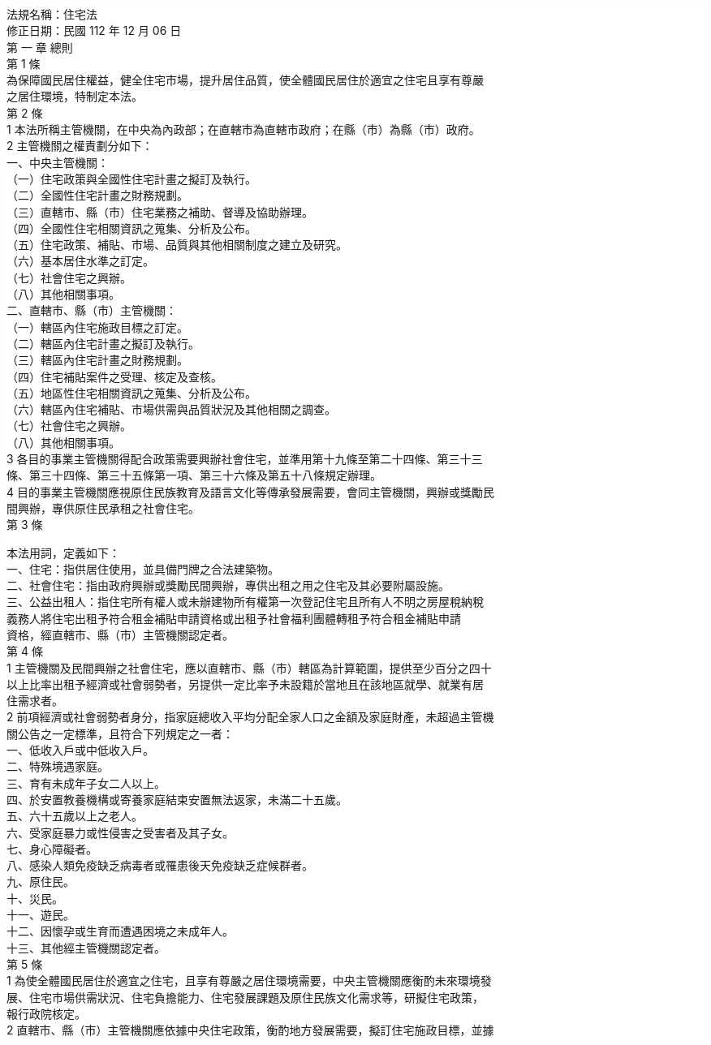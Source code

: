 法規名稱：住宅法  
修正日期：民國 112 年 12 月 06 日  
第 一 章 總則  
第 1 條  
為保障國民居住權益，健全住宅市場，提升居住品質，使全體國民居住於適宜之住宅且享有尊嚴  
之居住環境，特制定本法。  
第 2 條  
1 本法所稱主管機關，在中央為內政部；在直轄市為直轄市政府；在縣（市）為縣（市）政府。  
2 主管機關之權責劃分如下：  
一、中央主管機關：  
（一）住宅政策與全國性住宅計畫之擬訂及執行。  
（二）全國性住宅計畫之財務規劃。  
（三）直轄市、縣（市）住宅業務之補助、督導及協助辦理。  
（四）全國性住宅相關資訊之蒐集、分析及公布。  
（五）住宅政策、補貼、市場、品質與其他相關制度之建立及研究。  
（六）基本居住水準之訂定。  
（七）社會住宅之興辦。  
（八）其他相關事項。  
二、直轄市、縣（市）主管機關：  
（一）轄區內住宅施政目標之訂定。  
（二）轄區內住宅計畫之擬訂及執行。  
（三）轄區內住宅計畫之財務規劃。  
（四）住宅補貼案件之受理、核定及查核。  
（五）地區性住宅相關資訊之蒐集、分析及公布。  
（六）轄區內住宅補貼、市場供需與品質狀況及其他相關之調查。  
（七）社會住宅之興辦。  
（八）其他相關事項。  
3 各目的事業主管機關得配合政策需要興辦社會住宅，並準用第十九條至第二十四條、第三十三  
條、第三十四條、第三十五條第一項、第三十六條及第五十八條規定辦理。  
4 目的事業主管機關應視原住民族教育及語言文化等傳承發展需要，會同主管機關，興辦或獎勵民  
間興辦，專供原住民承租之社會住宅。  
第 3 條  


本法用詞，定義如下：  
一、住宅：指供居住使用，並具備門牌之合法建築物。  
二、社會住宅：指由政府興辦或獎勵民間興辦，專供出租之用之住宅及其必要附屬設施。  
三、公益出租人：指住宅所有權人或未辦建物所有權第一次登記住宅且所有人不明之房屋稅納稅  
義務人將住宅出租予符合租金補貼申請資格或出租予社會福利團體轉租予符合租金補貼申請  
資格，經直轄市、縣（市）主管機關認定者。  
第 4 條  
1 主管機關及民間興辦之社會住宅，應以直轄市、縣（市）轄區為計算範圍，提供至少百分之四十  
以上比率出租予經濟或社會弱勢者，另提供一定比率予未設籍於當地且在該地區就學、就業有居  
住需求者。  
2 前項經濟或社會弱勢者身分，指家庭總收入平均分配全家人口之金額及家庭財產，未超過主管機  
關公告之一定標準，且符合下列規定之一者：  
一、低收入戶或中低收入戶。  
二、特殊境遇家庭。  
三、育有未成年子女二人以上。  
四、於安置教養機構或寄養家庭結束安置無法返家，未滿二十五歲。  
五、六十五歲以上之老人。  
六、受家庭暴力或性侵害之受害者及其子女。  
七、身心障礙者。  
八、感染人類免疫缺乏病毒者或罹患後天免疫缺乏症候群者。  
九、原住民。  
十、災民。  
十一、遊民。  
十二、因懷孕或生育而遭遇困境之未成年人。  
十三、其他經主管機關認定者。  
第 5 條  
1 為使全體國民居住於適宜之住宅，且享有尊嚴之居住環境需要，中央主管機關應衡酌未來環境發  
展、住宅市場供需狀況、住宅負擔能力、住宅發展課題及原住民族文化需求等，研擬住宅政策，  
報行政院核定。  
2 直轄市、縣（市）主管機關應依據中央住宅政策，衡酌地方發展需要，擬訂住宅施政目標，並據  
